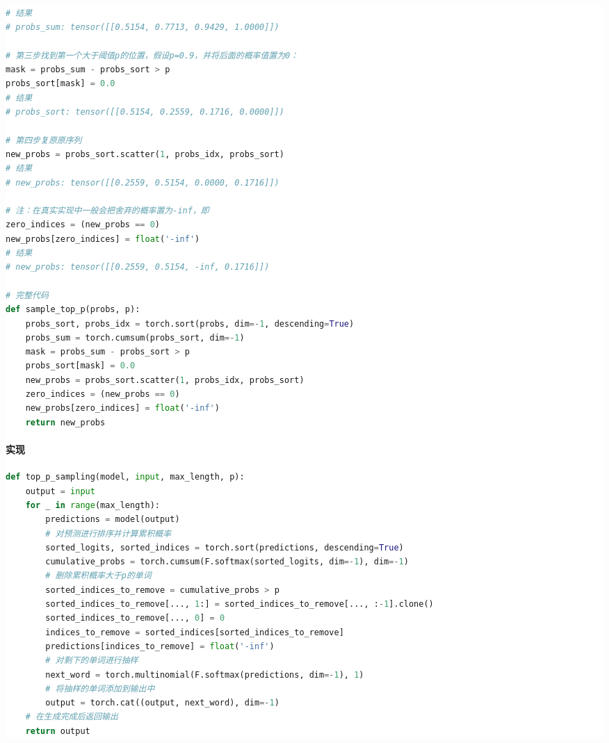 ```py
# 结果
# probs_sum: tensor([[0.5154, 0.7713, 0.9429, 1.0000]])

# 第三步找到第一个大于阈值p的位置，假设p=0.9，并将后面的概率值置为0：
mask = probs_sum - probs_sort > p
probs_sort[mask] = 0.0
# 结果
# probs_sort: tensor([[0.5154, 0.2559, 0.1716, 0.0000]])

# 第四步复原原序列
new_probs = probs_sort.scatter(1, probs_idx, probs_sort)
# 结果
# new_probs: tensor([[0.2559, 0.5154, 0.0000, 0.1716]])

# 注：在真实实现中一般会把舍弃的概率置为-inf，即
zero_indices = (new_probs == 0)
new_probs[zero_indices] = float('-inf')
# 结果
# new_probs: tensor([[0.2559, 0.5154, -inf, 0.1716]])

# 完整代码
def sample_top_p(probs, p):
    probs_sort, probs_idx = torch.sort(probs, dim=-1, descending=True)
    probs_sum = torch.cumsum(probs_sort, dim=-1)
    mask = probs_sum - probs_sort > p
    probs_sort[mask] = 0.0
    new_probs = probs_sort.scatter(1, probs_idx, probs_sort)
    zero_indices = (new_probs == 0)
    new_probs[zero_indices] = float('-inf')
    return new_probs
```


#### 实现


```py
def top_p_sampling(model, input, max_length, p):
    output = input
    for _ in range(max_length):
        predictions = model(output)
        # 对预测进行排序并计算累积概率
        sorted_logits, sorted_indices = torch.sort(predictions, descending=True)
        cumulative_probs = torch.cumsum(F.softmax(sorted_logits, dim=-1), dim=-1)
        # 删除累积概率大于p的单词
        sorted_indices_to_remove = cumulative_probs > p
        sorted_indices_to_remove[..., 1:] = sorted_indices_to_remove[..., :-1].clone()
        sorted_indices_to_remove[..., 0] = 0
        indices_to_remove = sorted_indices[sorted_indices_to_remove]
        predictions[indices_to_remove] = float('-inf')
        # 对剩下的单词进行抽样
        next_word = torch.multinomial(F.softmax(predictions, dim=-1), 1)
        # 将抽样的单词添加到输出中
        output = torch.cat((output, next_word), dim=-1)
    # 在生成完成后返回输出
    return output
```
